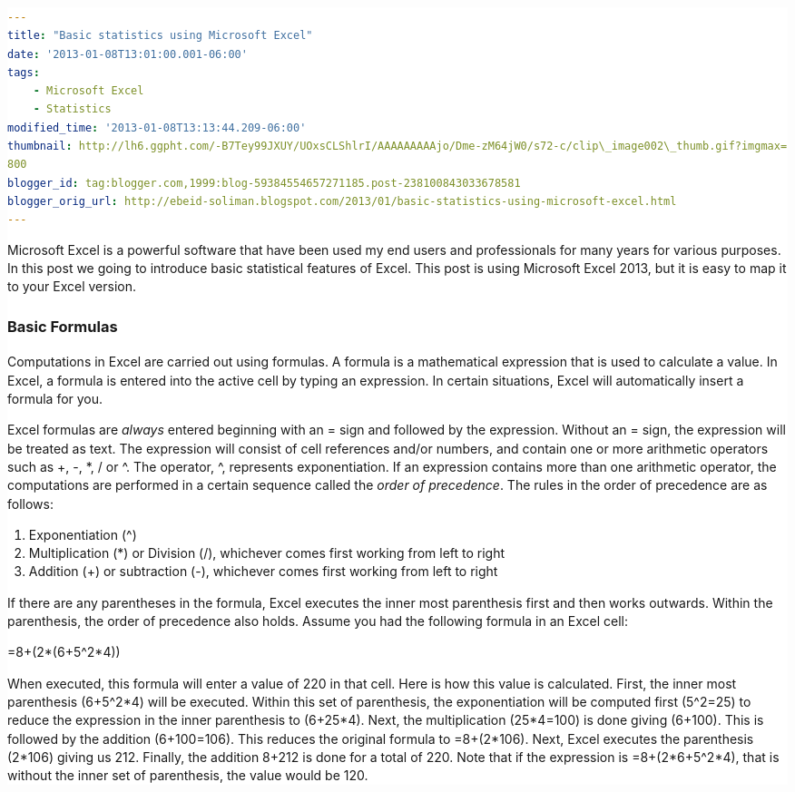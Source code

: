 ```yaml
--- 
title: "Basic statistics using Microsoft Excel" 
date: '2013-01-08T13:01:00.001-06:00' 
tags: 
    - Microsoft Excel 
    - Statistics
modified_time: '2013-01-08T13:13:44.209-06:00' 
thumbnail: http://lh6.ggpht.com/-B7Tey99JXUY/UOxsCLShlrI/AAAAAAAAAjo/Dme-zM64jW0/s72-c/clip\_image002\_thumb.gif?imgmax=800
blogger_id: tag:blogger.com,1999:blog-59384554657271185.post-238100843033678581
blogger_orig_url: http://ebeid-soliman.blogspot.com/2013/01/basic-statistics-using-microsoft-excel.html
---
```


Microsoft Excel is a powerful software that have been used my end users
and professionals for many years for various purposes. In this post we
going to introduce basic statistical features of Excel. This post is
using Microsoft Excel 2013, but it is easy to map it to your Excel
version.

### **Basic Formulas**

Computations in Excel are carried out using formulas. A formula is a
mathematical expression that is used to calculate a value. In Excel, a
formula is entered into the active cell by typing an expression. In
certain situations, Excel will automatically insert a formula for you.

Excel formulas are *<span class="underline">always</span>* entered
beginning with an = sign and followed by the expression. Without an =
sign, the expression will be treated as text. The expression will
consist of cell references and/or numbers, and contain one or more
arithmetic operators such as +, -, \*, / or ^. The operator, ^,
represents exponentiation. If an expression contains more than one
arithmetic operator, the computations are performed in a certain
sequence called the *<span class="underline">order of
precedence</span>*. The rules in the order of precedence are as follows:

1.  Exponentiation (^)
2.  Multiplication (\*) or Division (/), whichever comes first working
    from left to right
3.  Addition (+) or subtraction (-), whichever comes first working from
    left to right

If there are any parentheses in the formula, Excel executes the inner
most parenthesis first and then works outwards. Within the parenthesis,
the order of precedence also holds. Assume you had the following formula
in an Excel cell:

=8+(2\*(6+5^2\*4))

When executed, this formula will enter a value of 220 in that cell. Here
is how this value is calculated. First, the inner most parenthesis
(6+5^2\*4) will be executed. Within this set of parenthesis, the
exponentiation will be computed first (5^2=25) to reduce the expression
in the inner parenthesis to (6+25\*4). Next, the multiplication
(25\*4=100) is done giving (6+100). This is followed by the addition
(6+100=106). This reduces the original formula to =8+(2\*106). Next,
Excel executes the parenthesis (2\*106) giving us 212. Finally, the
addition 8+212 is done for a total of 220. Note that if the expression
is =8+(2\*6+5^2\*4), that is without the inner set of parenthesis, the
value would be 120.
